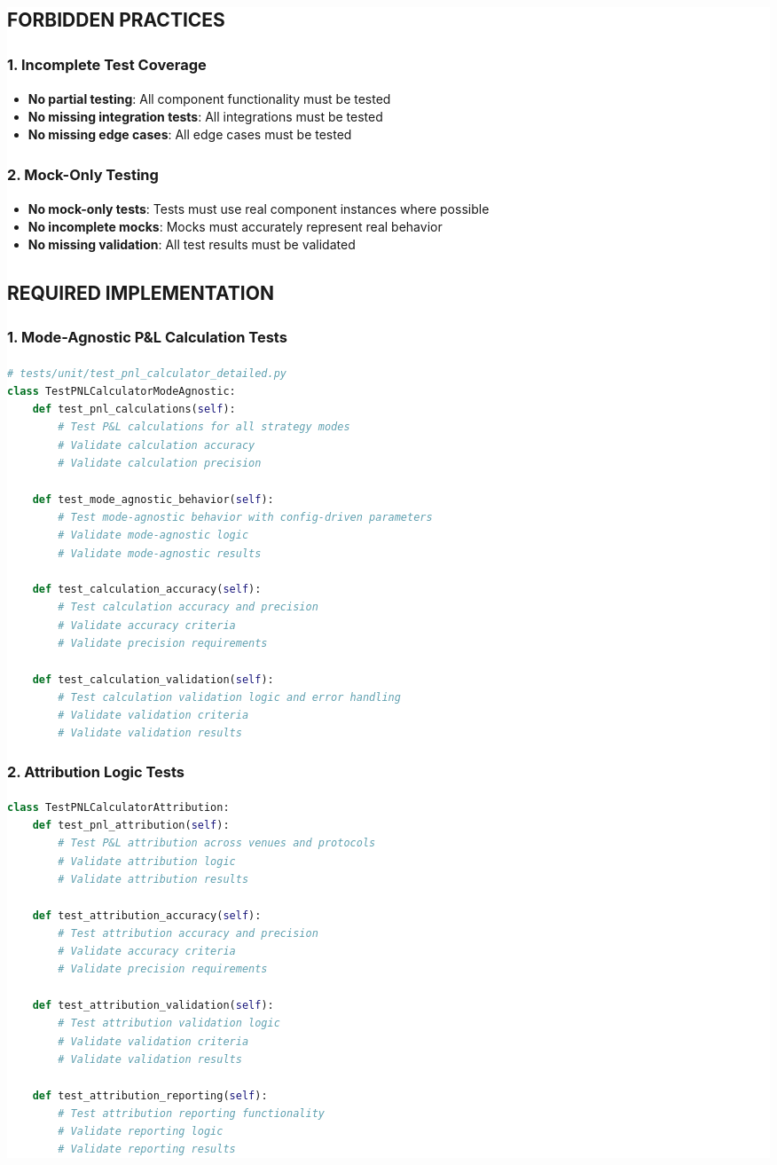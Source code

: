 ## FORBIDDEN PRACTICES

### 1. Incomplete Test Coverage
- **No partial testing**: All component functionality must be tested
- **No missing integration tests**: All integrations must be tested
- **No missing edge cases**: All edge cases must be tested

### 2. Mock-Only Testing
- **No mock-only tests**: Tests must use real component instances where possible
- **No incomplete mocks**: Mocks must accurately represent real behavior
- **No missing validation**: All test results must be validated

## REQUIRED IMPLEMENTATION

### 1. Mode-Agnostic P&L Calculation Tests
```python
# tests/unit/test_pnl_calculator_detailed.py
class TestPNLCalculatorModeAgnostic:
    def test_pnl_calculations(self):
        # Test P&L calculations for all strategy modes
        # Validate calculation accuracy
        # Validate calculation precision
    
    def test_mode_agnostic_behavior(self):
        # Test mode-agnostic behavior with config-driven parameters
        # Validate mode-agnostic logic
        # Validate mode-agnostic results
    
    def test_calculation_accuracy(self):
        # Test calculation accuracy and precision
        # Validate accuracy criteria
        # Validate precision requirements
    
    def test_calculation_validation(self):
        # Test calculation validation logic and error handling
        # Validate validation criteria
        # Validate validation results
```

### 2. Attribution Logic Tests
```python
class TestPNLCalculatorAttribution:
    def test_pnl_attribution(self):
        # Test P&L attribution across venues and protocols
        # Validate attribution logic
        # Validate attribution results
    
    def test_attribution_accuracy(self):
        # Test attribution accuracy and precision
        # Validate accuracy criteria
        # Validate precision requirements
    
    def test_attribution_validation(self):
        # Test attribution validation logic
        # Validate validation criteria
        # Validate validation results
    
    def test_attribution_reporting(self):
        # Test attribution reporting functionality
        # Validate reporting logic
        # Validate reporting results
```